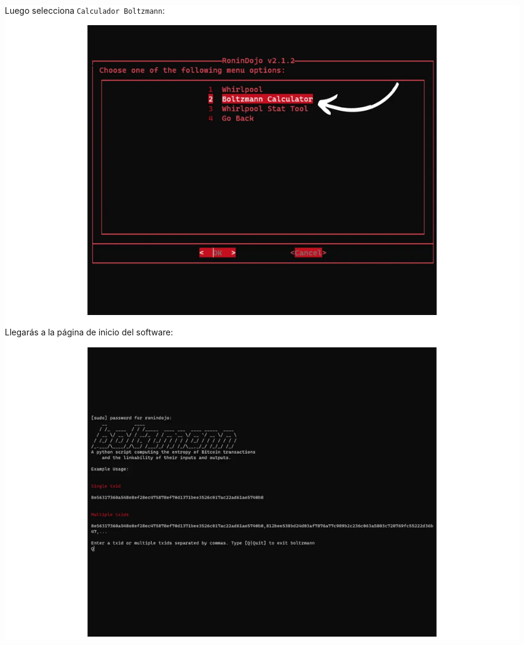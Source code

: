 Luego selecciona `Calculador Boltzmann`:

![boltzmann](assets/es/49.webp)

Llegarás a la página de inicio del software:

![página de inicio boltzmann](assets/es/51.webp)
